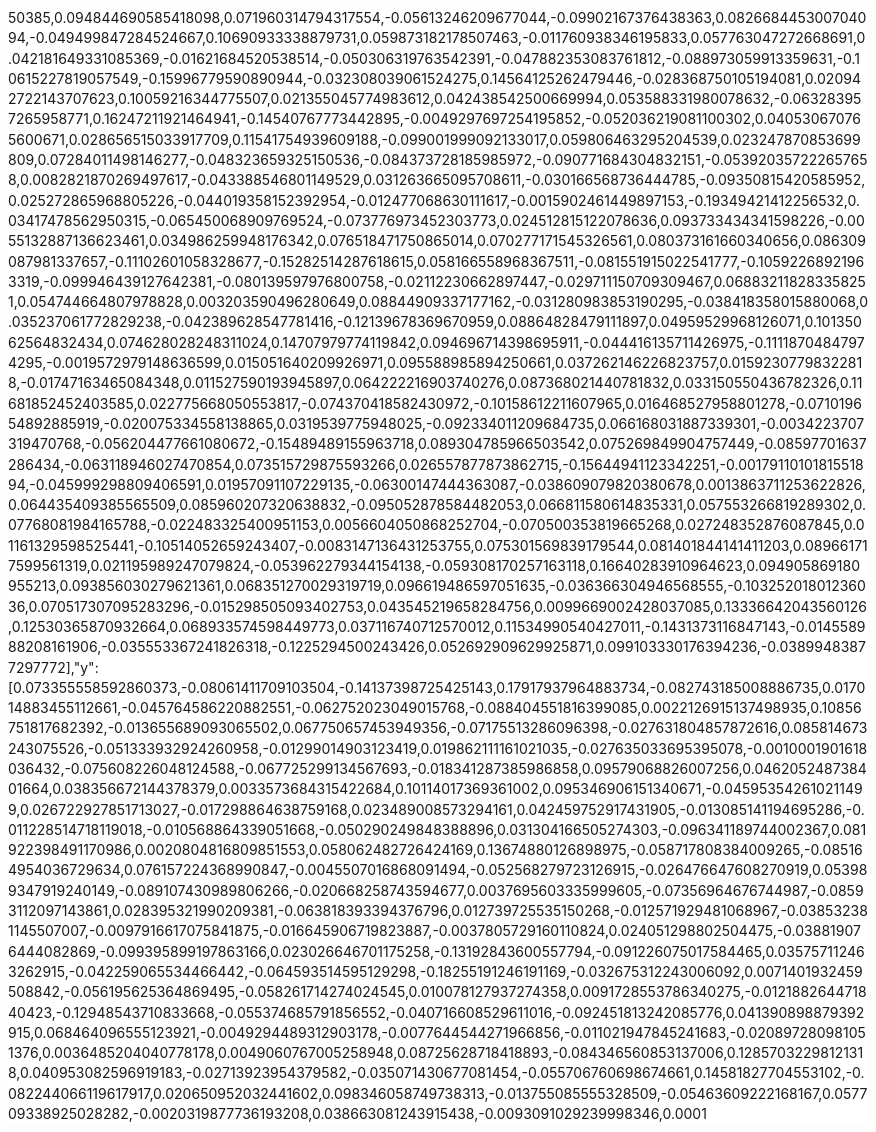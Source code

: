 50385,0.094844690585418098,0.071960314794317554,-0.05613246209677044,-0.09902167376438363,0.082668445300704094,-0.049499847284524667,0.10690933338879731,0.059873182178507463,-0.011760938346195833,0.057763047272668691,0.042181649331085369,-0.01621684520538514,-0.050306319763542391,-0.047882353083761812,-0.088973059913359631,-0.10615227819057549,-0.15996779590890944,-0.032308039061524275,0.14564125262479446,-0.028368750105194081,0.020942722143707623,0.10059216344775507,0.021355045774983612,0.042438542500669994,0.053588331980078632,-0.063283957265958771,0.16247211921464941,-0.14540767773442895,-0.0049297697254195852,-0.052036219081100302,0.040530670765600671,0.028656515033917709,0.11541754939609188,-0.099001999092133017,0.059806463295204539,0.023247870853699809,0.07284011498146277,-0.048323659325150536,-0.084373728185985972,-0.090771684304832151,-0.053920357222657658,0.0082821870269497617,-0.043388546801149529,0.031263665095708611,-0.030166568736444785,-0.09350815420585952,0.025272865968805226,-0.044019358152392954,-0.012477068630111617,-0.0015902461449897153,-0.19349421412256532,0.03417478562950315,-0.065450068909769524,-0.073776973452303773,0.024512815122078636,0.093733434341598226,-0.0055132887136623461,0.034986259948176342,0.076518471750865014,0.070277171545326561,0.080373161660340656,0.086309087981337657,-0.11102601058328677,-0.15282514287618615,0.058166558968367511,-0.081551915022541777,-0.10592268921963319,-0.099946439127642381,-0.080139597976800758,-0.02112230662897447,-0.029711150709309467,0.068832118283358251,0.054744664807978828,0.003203590496280649,0.08844909337177162,-0.031280983853190295,-0.038418358015880068,0.035237061772829238,-0.042389628547781416,-0.12139678369670959,0.08864828479111897,0.04959529968126071,0.10135062564832434,0.074628028248311024,0.14707979774119842,0.094696714398695911,-0.044416135711426975,-0.11118704847974295,-0.0019572979148636599,0.015051640209926971,0.095588985894250661,0.037262146226823757,0.01592307798322818,-0.01747163465084348,0.011527590193945897,0.064222216903740276,0.087368021440781832,0.033150550436782326,0.11681852452403585,0.022775668050553817,-0.074370418582430972,-0.10158612211607965,0.016468527958801278,-0.071019654892885919,-0.020075334558138865,0.0319539775948025,-0.092334011209684735,0.066168031887339301,-0.0034223707319470768,-0.056204477661080672,-0.15489489155963718,0.089304785966503542,0.075269849904757449,-0.08597701637286434,-0.063118946027470854,0.073515729875593266,0.026557877873862715,-0.15644941123342251,-0.0017911010181551894,-0.045999298809406591,0.01957091107229135,-0.06300147444363087,-0.038609079820380678,0.0013863711253622826,0.064435409385565509,0.085960207320638832,-0.095052878584482053,0.066811580614835331,0.057553266819289302,0.07768081984165788,-0.022483325400951153,0.0056604050868252704,-0.070500353819665268,0.027248352876087845,0.01161329598525441,-0.10514052659243407,-0.0083147136431253755,0.075301569839179544,0.081401844141411203,0.089661717599561319,0.021195989247079824,-0.053962279344154138,-0.059308170257163118,0.16640283910964623,0.094905869180955213,0.093856030279621361,0.068351270029319719,0.096619486597051635,-0.036366304946568555,-0.10325201801236036,0.070517307095283296,-0.015298505093402753,0.043545219658284756,0.0099669002428037085,0.13336642043560126,0.12530365870932664,0.068933574598449773,0.037116740712570012,0.11534990540427011,-0.1431373116847143,-0.014558988208161906,-0.035553367241826318,-0.1225294500243426,0.052692909629925871,0.099103330176394236,-0.03899483877297772],"y":[0.073355558592860373,-0.08061411709103504,-0.14137398725425143,0.17917937964883734,-0.082743185008886735,0.017014883455112661,-0.045764586220882551,-0.062752023049015768,-0.088404551816399085,0.0022126915137498935,0.10856751817682392,-0.013655689093065502,0.067750657453949356,-0.07175513286096398,-0.027631804857872616,0.085814673243075526,-0.051333932924260958,-0.01299014903123419,0.019862111161021035,-0.027635033695395078,-0.0010001901618036432,-0.075608226048124588,-0.067725299134567693,-0.018341287385986858,0.09579068826007256,0.046205248738401664,0.038356672144378379,0.0033573684315422684,0.10114017369361002,0.095346906151340671,-0.045953542610211499,0.026722927851713027,-0.017298864638759168,0.023489008573294161,0.042459752917431905,-0.013085141194695286,-0.011228514718119018,-0.010568864339051668,-0.050290249848388896,0.031304166505274303,-0.096341189744002367,0.081922398491170986,0.0020804816809851553,0.058062482726424169,0.13674880126898975,-0.058717808384009265,-0.085164954036729634,0.076157224368990847,-0.0045507016868091494,-0.052568279723126915,-0.026476647608270919,0.053989347919240149,-0.089107430989806266,-0.020668258743594677,0.0037695603335999605,-0.07356964676744987,-0.08593112097143861,0.028395321990209381,-0.063818393394376796,0.012739725535150268,-0.012571929481068967,-0.038532381145507007,-0.0097916617075841875,-0.016645906719823887,-0.0037805729160110824,0.024051298802504475,-0.038819076444082869,-0.099395899197863166,0.023026646701175258,-0.13192843600557794,-0.091226075017584465,0.035757112463262915,-0.042259065534466442,-0.064593514595129298,-0.18255191246191169,-0.032675312243006092,0.0071401932459508842,-0.056195625364869495,-0.058261714274024545,0.010078127937274358,0.0091728553786340275,-0.012188264471840423,-0.12948543710833668,-0.055374685791856552,-0.040716608529611016,-0.092451813242085776,0.041390898879392915,0.068464096555123921,-0.0049294489312903178,-0.0077644544271966856,-0.011021947845241683,-0.020897280981051376,0.0036485204040778178,0.0049060767005258948,0.08725628718418893,-0.084346560853137006,0.12857032298121318,0.040953082596919183,-0.02713923954379582,-0.035071430677081454,-0.055706760698674661,0.14581827704553102,-0.082244066119617917,0.020650952032441602,0.098346058749738313,-0.013755085555328509,-0.05463609222168167,0.057709338925028282,-0.0020319877736193208,0.038663081243915438,-0.0093091029239998346,0.0001